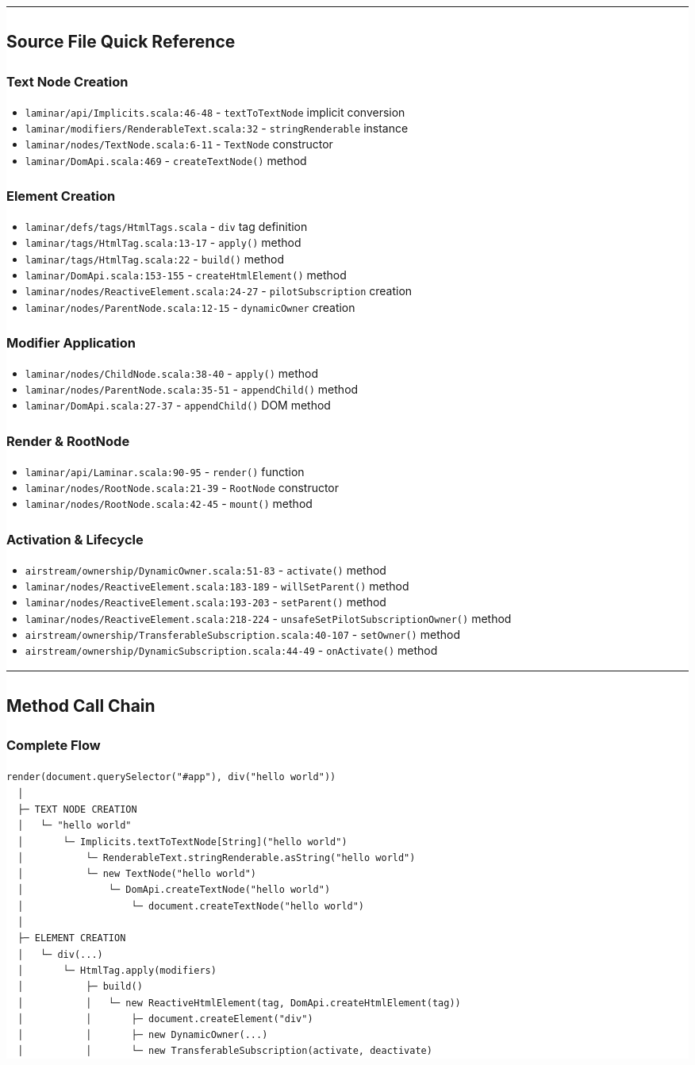 
---

## Source File Quick Reference

### Text Node Creation
- `laminar/api/Implicits.scala:46-48` - `textToTextNode` implicit conversion
- `laminar/modifiers/RenderableText.scala:32` - `stringRenderable` instance
- `laminar/nodes/TextNode.scala:6-11` - `TextNode` constructor
- `laminar/DomApi.scala:469` - `createTextNode()` method

### Element Creation
- `laminar/defs/tags/HtmlTags.scala` - `div` tag definition
- `laminar/tags/HtmlTag.scala:13-17` - `apply()` method
- `laminar/tags/HtmlTag.scala:22` - `build()` method
- `laminar/DomApi.scala:153-155` - `createHtmlElement()` method
- `laminar/nodes/ReactiveElement.scala:24-27` - `pilotSubscription` creation
- `laminar/nodes/ParentNode.scala:12-15` - `dynamicOwner` creation

### Modifier Application
- `laminar/nodes/ChildNode.scala:38-40` - `apply()` method
- `laminar/nodes/ParentNode.scala:35-51` - `appendChild()` method
- `laminar/DomApi.scala:27-37` - `appendChild()` DOM method

### Render & RootNode
- `laminar/api/Laminar.scala:90-95` - `render()` function
- `laminar/nodes/RootNode.scala:21-39` - `RootNode` constructor
- `laminar/nodes/RootNode.scala:42-45` - `mount()` method

### Activation & Lifecycle
- `airstream/ownership/DynamicOwner.scala:51-83` - `activate()` method
- `laminar/nodes/ReactiveElement.scala:183-189` - `willSetParent()` method
- `laminar/nodes/ReactiveElement.scala:193-203` - `setParent()` method
- `laminar/nodes/ReactiveElement.scala:218-224` - `unsafeSetPilotSubscriptionOwner()` method
- `airstream/ownership/TransferableSubscription.scala:40-107` - `setOwner()` method
- `airstream/ownership/DynamicSubscription.scala:44-49` - `onActivate()` method

---

## Method Call Chain

### Complete Flow

```
render(document.querySelector("#app"), div("hello world"))
  │
  ├─ TEXT NODE CREATION
  │   └─ "hello world"
  │       └─ Implicits.textToTextNode[String]("hello world")
  │           └─ RenderableText.stringRenderable.asString("hello world")
  │           └─ new TextNode("hello world")
  │               └─ DomApi.createTextNode("hello world")
  │                   └─ document.createTextNode("hello world")
  │
  ├─ ELEMENT CREATION
  │   └─ div(...)
  │       └─ HtmlTag.apply(modifiers)
  │           ├─ build()
  │           │   └─ new ReactiveHtmlElement(tag, DomApi.createHtmlElement(tag))
  │           │       ├─ document.createElement("div")
  │           │       ├─ new DynamicOwner(...)
  │           │       └─ new TransferableSubscription(activate, deactivate)
```